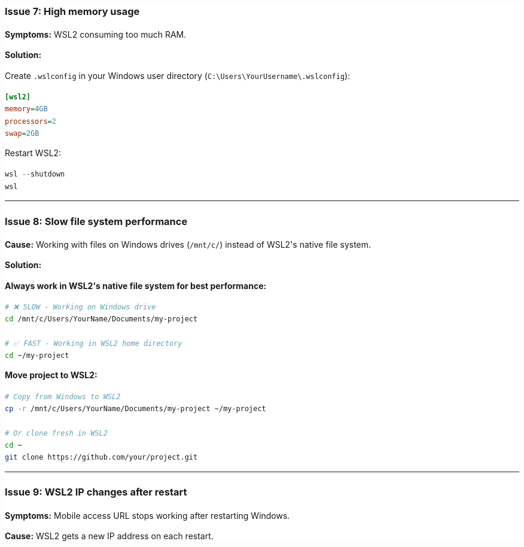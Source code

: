 
### Issue 7: High memory usage

**Symptoms:** WSL2 consuming too much RAM.

**Solution:**

Create `.wslconfig` in your Windows user directory (`C:\Users\YourUsername\.wslconfig`):

```ini
[wsl2]
memory=4GB
processors=2
swap=2GB
```

Restart WSL2:
```powershell
wsl --shutdown
wsl
```

---

### Issue 8: Slow file system performance

**Cause:** Working with files on Windows drives (`/mnt/c/`) instead of WSL2's native file system.

**Solution:**

**Always work in WSL2's native file system for best performance:**

```bash
# ❌ SLOW - Working on Windows drive
cd /mnt/c/Users/YourName/Documents/my-project

# ✅ FAST - Working in WSL2 home directory
cd ~/my-project
```

**Move project to WSL2:**
```bash
# Copy from Windows to WSL2
cp -r /mnt/c/Users/YourName/Documents/my-project ~/my-project

# Or clone fresh in WSL2
cd ~
git clone https://github.com/your/project.git
```

---

### Issue 9: WSL2 IP changes after restart

**Symptoms:** Mobile access URL stops working after restarting Windows.

**Cause:** WSL2 gets a new IP address on each restart.
